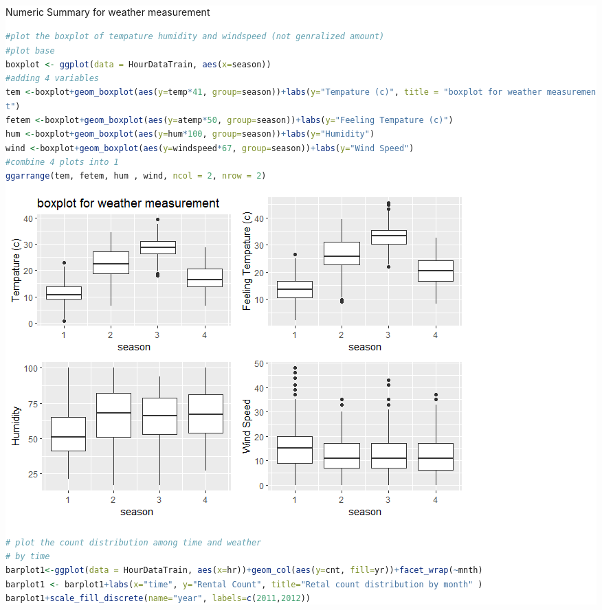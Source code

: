 Numeric Summary for weather measurement

``` r
#plot the boxplot of tempature humidity and windspeed (not genralized amount)
#plot base
boxplot <- ggplot(data = HourDataTrain, aes(x=season))
#adding 4 variables
tem <-boxplot+geom_boxplot(aes(y=temp*41, group=season))+labs(y="Tempature (c)", title = "boxplot for weather measurement")
fetem <-boxplot+geom_boxplot(aes(y=atemp*50, group=season))+labs(y="Feeling Tempature (c)")
hum <-boxplot+geom_boxplot(aes(y=hum*100, group=season))+labs(y="Humidity")
wind <-boxplot+geom_boxplot(aes(y=windspeed*67, group=season))+labs(y="Wind Speed")
#combine 4 plots into 1
ggarrange(tem, fetem, hum , wind, ncol = 2, nrow = 2)
```

![](Sunday_files/figure-gfm/plotting%20data-1.png)

``` r
# plot the count distribution among time and weather
# by time
barplot1<-ggplot(data = HourDataTrain, aes(x=hr))+geom_col(aes(y=cnt, fill=yr))+facet_wrap(~mnth)
barplot1 <- barplot1+labs(x="time", y="Rental Count", title="Retal count distribution by month" )
barplot1+scale_fill_discrete(name="year", labels=c(2011,2012))
```
